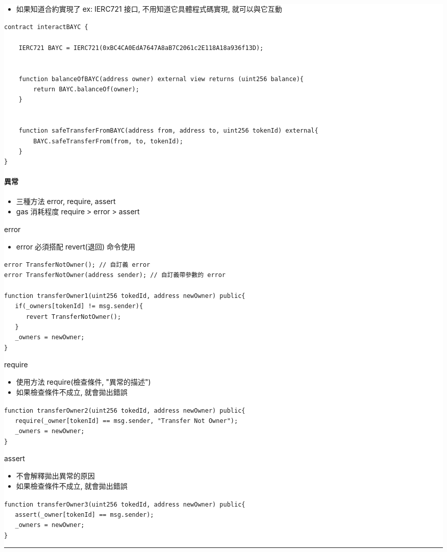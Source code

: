 - 如果知道合約實現了 ex: IERC721 接口, 不用知道它具體程式碼實現, 就可以與它互動
```solidity
contract interactBAYC {

    IERC721 BAYC = IERC721(0xBC4CA0EdA7647A8aB7C2061c2E118A18a936f13D);


    function balanceOfBAYC(address owner) external view returns (uint256 balance){
        return BAYC.balanceOf(owner);
    }


    function safeTransferFromBAYC(address from, address to, uint256 tokenId) external{
        BAYC.safeTransferFrom(from, to, tokenId);
    }
}
```
#### 異常
- 三種方法 error, require, assert
- gas 消耗程度 require > error > assert

error
- error 必須搭配 revert(退回) 命令使用
```solidity
error TransferNotOwner(); // 自訂義 error
error TransferNotOwner(address sender); // 自訂義帶參數的 error

function transferOwner1(uint256 tokedId, address newOwner) public{
   if(_owners[tokenId] != msg.sender){
      revert TransferNotOwner();
   }
   _owners = newOwner;
}
```

require
- 使用方法 require(檢查條件, "異常的描述")
- 如果檢查條件不成立, 就會拋出錯誤
```solidity
function transferOwner2(uint256 tokedId, address newOwner) public{
   require(_owner[tokenId] == msg.sender, "Transfer Not Owner");
   _owners = newOwner;
}
```
assert
- 不會解釋拋出異常的原因
- 如果檢查條件不成立, 就會拋出錯誤
```solidity
function transferOwner3(uint256 tokedId, address newOwner) public{
   assert(_owner[tokenId] == msg.sender);
   _owners = newOwner;
}
```
<hr>
